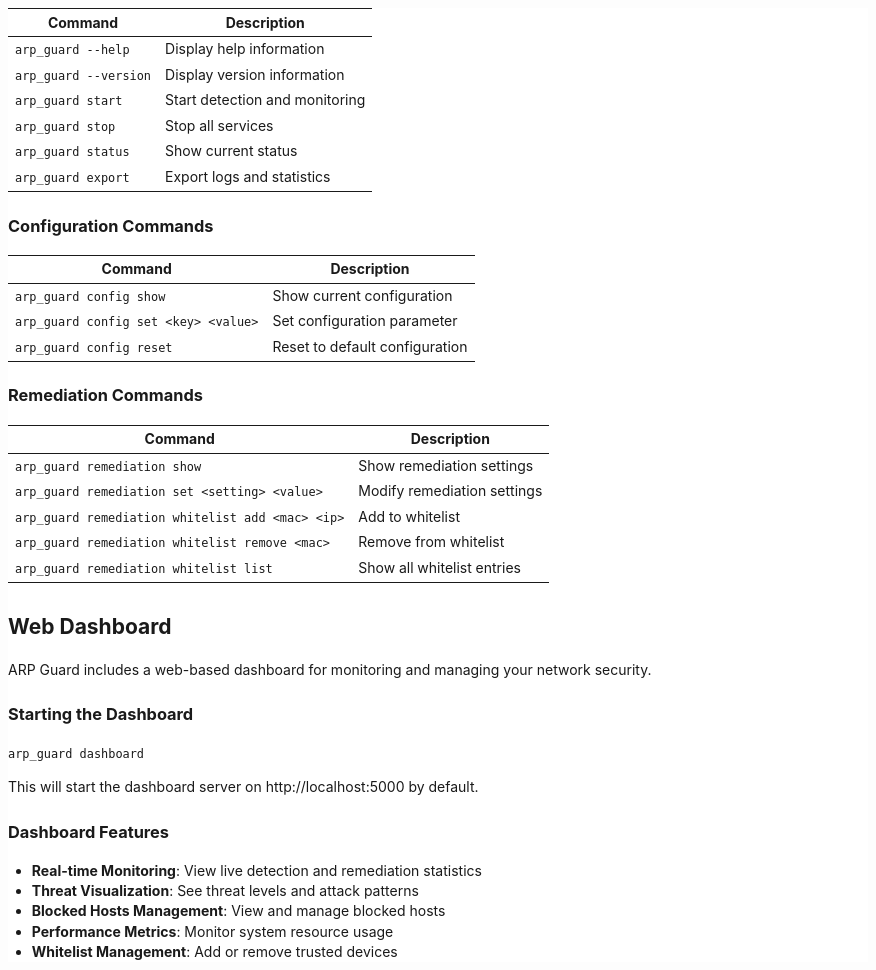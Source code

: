 | Command | Description |
|---------|-------------|
| `arp_guard --help` | Display help information |
| `arp_guard --version` | Display version information |
| `arp_guard start` | Start detection and monitoring |
| `arp_guard stop` | Stop all services |
| `arp_guard status` | Show current status |
| `arp_guard export` | Export logs and statistics |

### Configuration Commands

| Command | Description |
|---------|-------------|
| `arp_guard config show` | Show current configuration |
| `arp_guard config set <key> <value>` | Set configuration parameter |
| `arp_guard config reset` | Reset to default configuration |

### Remediation Commands

| Command | Description |
|---------|-------------|
| `arp_guard remediation show` | Show remediation settings |
| `arp_guard remediation set <setting> <value>` | Modify remediation settings |
| `arp_guard remediation whitelist add <mac> <ip>` | Add to whitelist |
| `arp_guard remediation whitelist remove <mac>` | Remove from whitelist |
| `arp_guard remediation whitelist list` | Show all whitelist entries |

## Web Dashboard

ARP Guard includes a web-based dashboard for monitoring and managing your network security.

### Starting the Dashboard

```bash
arp_guard dashboard
```

This will start the dashboard server on http://localhost:5000 by default.

### Dashboard Features

- **Real-time Monitoring**: View live detection and remediation statistics
- **Threat Visualization**: See threat levels and attack patterns
- **Blocked Hosts Management**: View and manage blocked hosts
- **Performance Metrics**: Monitor system resource usage
- **Whitelist Management**: Add or remove trusted devices
